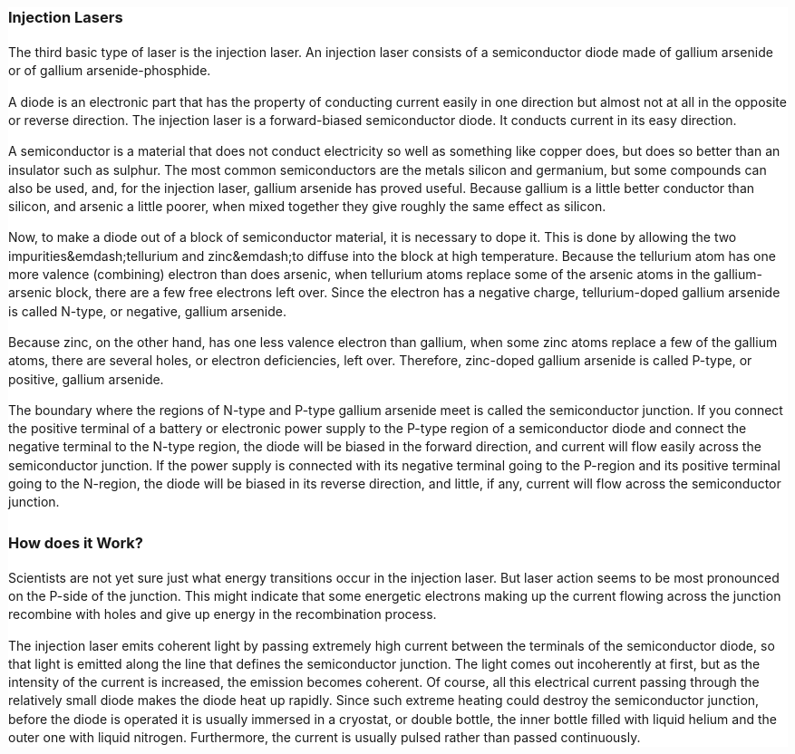 ### Injection Lasers

The third basic type of laser is the injection laser.
An injection laser consists of a semiconductor diode made of gallium arsenide or of gallium arsenide-phosphide.


A diode is an electronic part that has the property of conducting current easily in one direction but almost not at all in the opposite or reverse direction.
The injection laser is a forward-biased semiconductor diode.
It conducts current in its easy direction.

A semiconductor is a material that does not conduct electricity so well as something like copper does, but does so better than an insulator such as sulphur.
The most common semiconductors are the metals silicon and germanium, but some compounds can also be used, and, for the injection laser, gallium arsenide has proved useful.
Because gallium is a little better conductor than silicon, and arsenic a little poorer, when mixed together they give roughly the same effect as silicon.


Now, to make a diode out of a block of semiconductor material, it is necessary to dope it.
This is done by allowing the two impurities&emdash;tellurium and zinc&emdash;to diffuse into the block at high temperature.
Because the tellurium atom has one more valence (combining) electron than does arsenic, when tellurium atoms replace some of the arsenic atoms in the gallium-arsenic block, there are a few free electrons left over.
Since the electron has a negative charge, tellurium-doped gallium arsenide is called N-type, or negative, gallium arsenide.


Because zinc, on the other hand, has one less valence electron than gallium, when some zinc atoms replace a few of the gallium atoms, there are several holes, or electron deficiencies, left over.
Therefore, zinc-doped gallium arsenide is called P-type, or positive, gallium arsenide.


The boundary where the regions of N-type and P-type gallium arsenide meet is called the semiconductor junction.
If you connect the positive terminal of a battery or electronic power supply to the P-type region of a semiconductor diode and connect the negative terminal to the N-type region, the diode will be biased in the forward direction, and current will flow easily across the semiconductor junction.
If the power supply is connected with its negative terminal going to the P-region and its positive terminal going to the N-region, the diode will be biased in its reverse direction, and little, if any, current will flow across the semiconductor junction.


### How does it Work?

Scientists are not yet sure just what energy transitions occur in the injection laser.
But laser action seems to be most pronounced on the P-side of the junction.
This might indicate that some energetic electrons making up the current flowing across the junction recombine with holes and give up energy in the recombination process.

The injection laser emits coherent light by passing extremely high current between the terminals of the semiconductor diode, so that light is emitted along the line that defines the semiconductor junction.
The light comes out incoherently at first, but as the intensity of the current is increased, the emission becomes coherent.
Of course, all this electrical current passing through the relatively small diode makes the diode heat up rapidly.
Since such extreme heating could destroy the semiconductor junction, before the diode is operated it is usually immersed in a cryostat, or double bottle, the inner bottle filled with liquid helium and the outer one with liquid nitrogen.
Furthermore, the current is usually pulsed rather than passed continuously.
